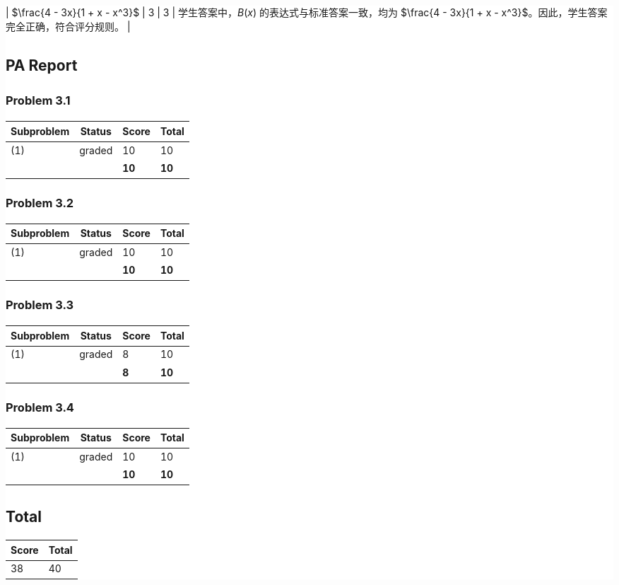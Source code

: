 | $\frac{4 - 3x}{1 + x - x^3}$ | 3 | 3 | 学生答案中，$B(x)$ 的表达式与标准答案一致，均为 $\frac{4 - 3x}{1 + x - x^3}$。因此，学生答案完全正确，符合评分规则。 |


## PA Report
### Problem 3.1
| Subproblem | Status | Score | Total |
| --- | --- | --- | --- |
| (1) | graded | 10 | 10 |
| | | **10** | **10** |
### Problem 3.2
| Subproblem | Status | Score | Total |
| --- | --- | --- | --- |
| (1) | graded | 10 | 10 |
| | | **10** | **10** |
### Problem 3.3
| Subproblem | Status | Score | Total |
| --- | --- | --- | --- |
| (1) | graded | 8 | 10 |
| | | **8** | **10** |
### Problem 3.4
| Subproblem | Status | Score | Total |
| --- | --- | --- | --- |
| (1) | graded | 10 | 10 |
| | | **10** | **10** |
## Total
| Score | Total |
| --- | --- |
| 38 | 40 |
